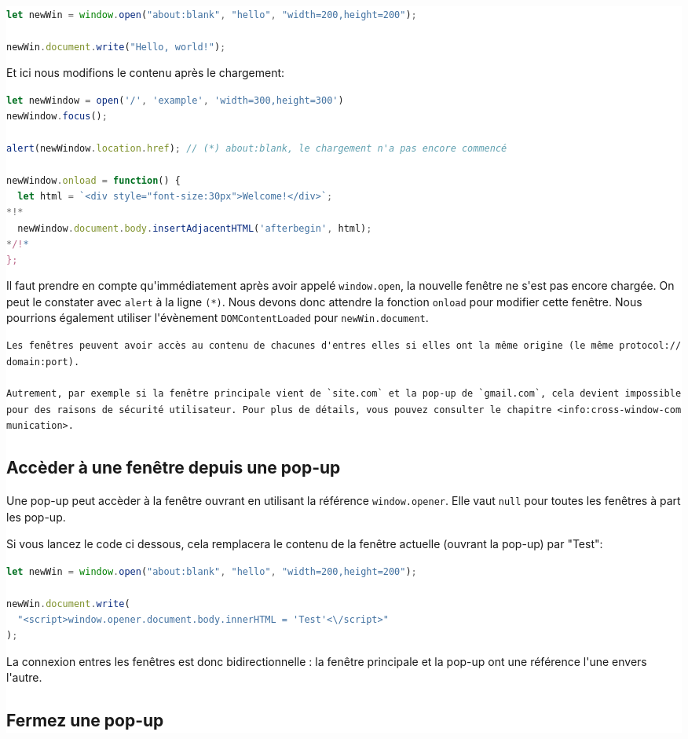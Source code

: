 ```js
let newWin = window.open("about:blank", "hello", "width=200,height=200");

newWin.document.write("Hello, world!");
```

Et ici nous modifions le contenu après le chargement:

```js run
let newWindow = open('/', 'example', 'width=300,height=300')
newWindow.focus();

alert(newWindow.location.href); // (*) about:blank, le chargement n'a pas encore commencé

newWindow.onload = function() {
  let html = `<div style="font-size:30px">Welcome!</div>`;
*!*
  newWindow.document.body.insertAdjacentHTML('afterbegin', html);
*/!*
};
```

Il faut prendre en compte qu'immédiatement après avoir appelé `window.open`, la nouvelle fenêtre ne s'est pas encore chargée. On peut le constater avec `alert` à la ligne `(*)`. Nous devons donc attendre la fonction `onload` pour modifier cette fenêtre. Nous pourrions également utiliser l'évènement `DOMContentLoaded` pour `newWin.document`.


```warn header="Same origin policy"
Les fenêtres peuvent avoir accès au contenu de chacunes d'entres elles si elles ont la même origine (le même protocol://domain:port).

Autrement, par exemple si la fenêtre principale vient de `site.com` et la pop-up de `gmail.com`, cela devient impossible pour des raisons de sécurité utilisateur. Pour plus de détails, vous pouvez consulter le chapitre <info:cross-window-communication>.
```

## Accèder à une fenêtre depuis une pop-up

Une pop-up peut accèder à la fenêtre ouvrant en utilisant la référence `window.opener`. Elle vaut `null` pour toutes les fenêtres à part les pop-up.

Si vous lancez le code ci dessous, cela remplacera le contenu de la fenêtre actuelle (ouvrant la pop-up) par "Test":

```js run
let newWin = window.open("about:blank", "hello", "width=200,height=200");

newWin.document.write(
  "<script>window.opener.document.body.innerHTML = 'Test'<\/script>"
);
```

La connexion entres les fenêtres est donc bidirectionnelle : la fenêtre principale et la pop-up ont une référence l'une envers l'autre.

## Fermez une pop-up
